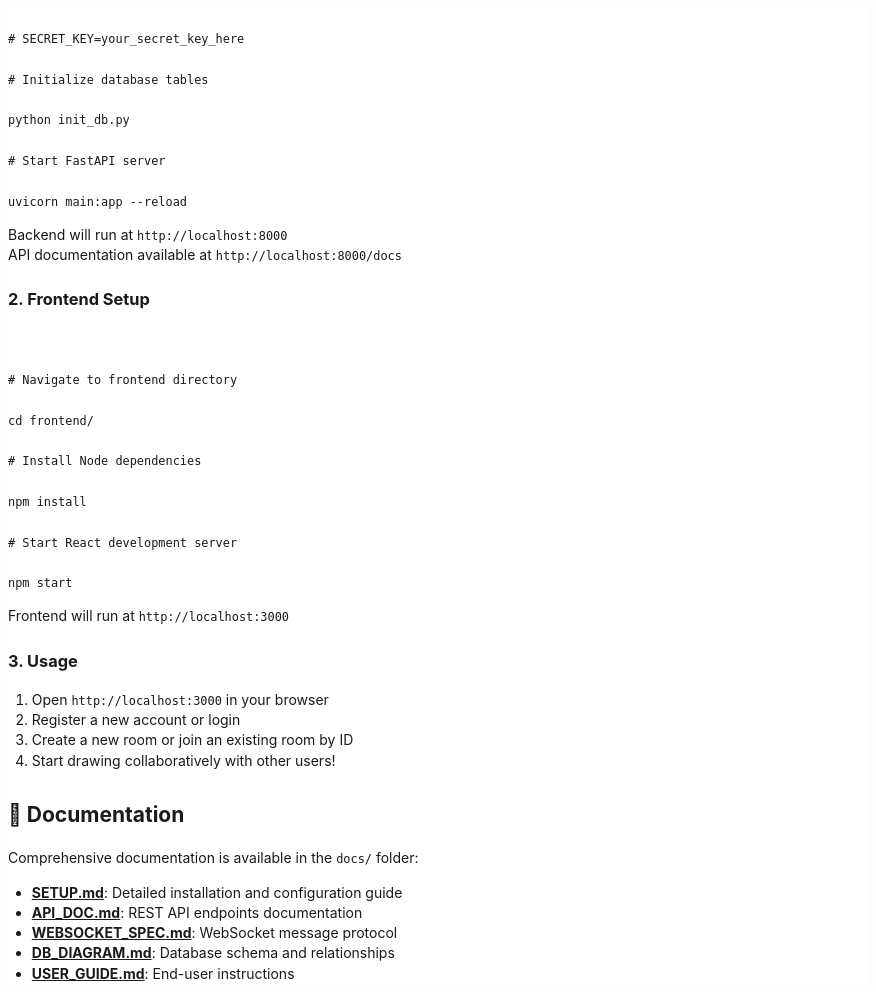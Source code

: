 ```

# SECRET_KEY=your_secret_key_here

# Initialize database tables

python init_db.py

# Start FastAPI server

uvicorn main:app --reload

```

Backend will run at `http://localhost:8000`  
API documentation available at `http://localhost:8000/docs`

### 2. Frontend Setup

```


# Navigate to frontend directory

cd frontend/

# Install Node dependencies

npm install

# Start React development server

npm start

```

Frontend will run at `http://localhost:3000`

### 3. Usage

1. Open `http://localhost:3000` in your browser
2. Register a new account or login
3. Create a new room or join an existing room by ID
4. Start drawing collaboratively with other users!

## 📖 Documentation

Comprehensive documentation is available in the `docs/` folder:

- **[SETUP.md](docs/SETUP.md)**: Detailed installation and configuration guide
- **[API_DOC.md](docs/API_DOC.md)**: REST API endpoints documentation
- **[WEBSOCKET_SPEC.md](docs/WEBSOCKET_SPEC.md)**: WebSocket message protocol
- **[DB_DIAGRAM.md](docs/DB_DIAGRAM.md)**: Database schema and relationships
- **[USER_GUIDE.md](docs/USER_GUIDE.md)**: End-user instructions
